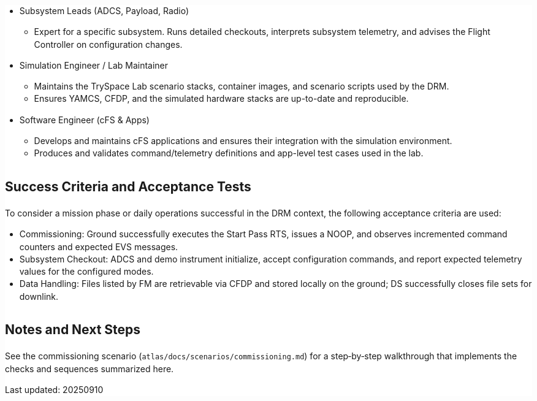 * Subsystem Leads (ADCS, Payload, Radio)
  * Expert for a specific subsystem. Runs detailed checkouts, interprets subsystem telemetry, and advises the Flight Controller on configuration changes.

* Simulation Engineer / Lab Maintainer
  * Maintains the TrySpace Lab scenario stacks, container images, and scenario scripts used by the DRM.
  * Ensures YAMCS, CFDP, and the simulated hardware stacks are up-to-date and reproducible.

* Software Engineer (cFS & Apps)
  * Develops and maintains cFS applications and ensures their integration with the simulation environment.
  * Produces and validates command/telemetry definitions and app-level test cases used in the lab.

## Success Criteria and Acceptance Tests

To consider a mission phase or daily operations successful in the DRM context, the following acceptance criteria are used:

* Commissioning: Ground successfully executes the Start Pass RTS, issues a NOOP, and observes incremented command counters and expected EVS messages.
* Subsystem Checkout: ADCS and demo instrument initialize, accept configuration commands, and report expected telemetry values for the configured modes.
* Data Handling: Files listed by FM are retrievable via CFDP and stored locally on the ground; DS successfully closes file sets for downlink.

## Notes and Next Steps

See the commissioning scenario (`atlas/docs/scenarios/commissioning.md`) for a step‑by‑step walkthrough that implements the checks and sequences summarized here.

Last updated: 20250910
